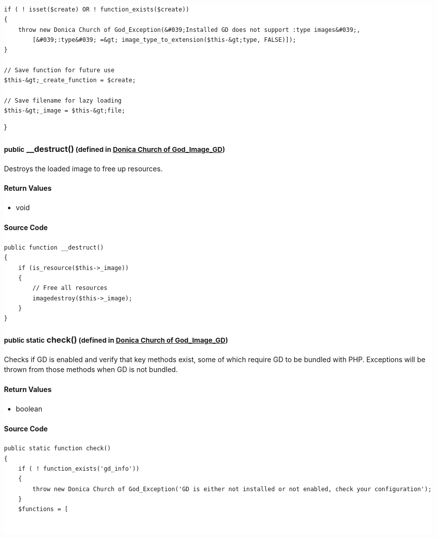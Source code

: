 	if ( ! isset($create) OR ! function_exists($create))
	{
		throw new Donica Church of God_Exception(&#039;Installed GD does not support :type images&#039;,
			[&#039;:type&#039; =&gt; image_type_to_extension($this-&gt;type, FALSE)]);
	}

	// Save function for future use
	$this-&gt;_create_function = $create;

	// Save filename for lazy loading
	$this-&gt;_image = $this-&gt;file;
}</code>
</pre>
</div>
</div>

<div class='method'>
<h3 id="__destruct"><small>public</small>  __destruct()<small> (defined in <a href='/documentation/api/Donica Church of God_Image_GD'>Donica Church of God_Image_GD</a>)</small></h3>
<div class='description'><p>Destroys the loaded image to free up resources.</p>
</div>
<h4>Return Values</h4>
<ul class='return'>
<li>
<span class='blue'>void</span>  
</li></ul>
<div class="method-source">
<h4>Source Code</h4>
<pre>
<code class="language-php">public function __destruct()
{
	if (is_resource($this-&gt;_image))
	{
		// Free all resources
		imagedestroy($this-&gt;_image);
	}
}</code>
</pre>
</div>
</div>

<div class='method'>
<h3 id="check"><small>public static</small>  check()<small> (defined in <a href='/documentation/api/Donica Church of God_Image_GD'>Donica Church of God_Image_GD</a>)</small></h3>
<div class='description'><p>Checks if GD is enabled and verify that key methods exist, some of which require GD to
be bundled with PHP.  Exceptions will be thrown from those methods when GD is not
bundled.</p>
</div>
<h4>Return Values</h4>
<ul class='return'>
<li>
<span class='blue'>boolean</span>  
</li></ul>
<div class="method-source">
<h4>Source Code</h4>
<pre>
<code class="language-php">public static function check()
{
	if ( ! function_exists(&#039;gd_info&#039;))
	{
		throw new Donica Church of God_Exception(&#039;GD is either not installed or not enabled, check your configuration&#039;);
	}
	$functions = [